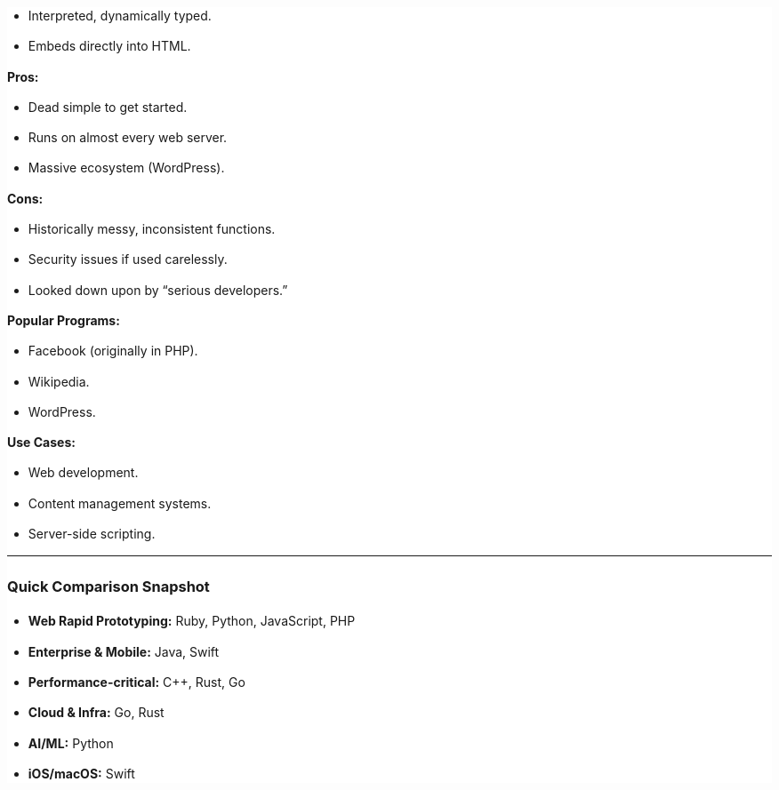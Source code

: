 - Interpreted, dynamically typed.
    
- Embeds directly into HTML.
    

**Pros:**

- Dead simple to get started.
    
- Runs on almost every web server.
    
- Massive ecosystem (WordPress).
    

**Cons:**

- Historically messy, inconsistent functions.
    
- Security issues if used carelessly.
    
- Looked down upon by “serious developers.”
    

**Popular Programs:**

- Facebook (originally in PHP).
    
- Wikipedia.
    
- WordPress.
    

**Use Cases:**

- Web development.
    
- Content management systems.
    
- Server-side scripting.
    

---

### Quick Comparison Snapshot

- **Web Rapid Prototyping:** Ruby, Python, JavaScript, PHP
    
- **Enterprise & Mobile:** Java, Swift
    
- **Performance-critical:** C++, Rust, Go
    
- **Cloud & Infra:** Go, Rust
    
- **AI/ML:** Python
    
- **iOS/macOS:** Swift
    
